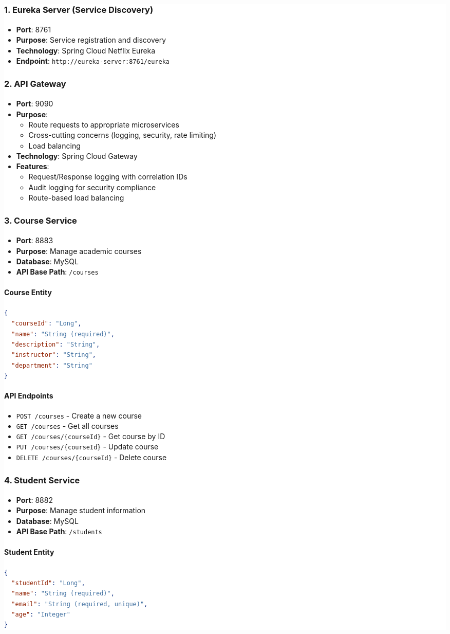 ### 1. Eureka Server (Service Discovery)
- **Port**: 8761
- **Purpose**: Service registration and discovery
- **Technology**: Spring Cloud Netflix Eureka
- **Endpoint**: `http://eureka-server:8761/eureka`

### 2. API Gateway
- **Port**: 9090
- **Purpose**: 
  - Route requests to appropriate microservices
  - Cross-cutting concerns (logging, security, rate limiting)
  - Load balancing
- **Technology**: Spring Cloud Gateway
- **Features**:
  - Request/Response logging with correlation IDs
  - Audit logging for security compliance
  - Route-based load balancing

### 3. Course Service
- **Port**: 8883
- **Purpose**: Manage academic courses
- **Database**: MySQL
- **API Base Path**: `/courses`

#### Course Entity
```json
{
  "courseId": "Long",
  "name": "String (required)",
  "description": "String",
  "instructor": "String",
  "department": "String"
}
```

#### API Endpoints
- `POST /courses` - Create a new course
- `GET /courses` - Get all courses
- `GET /courses/{courseId}` - Get course by ID
- `PUT /courses/{courseId}` - Update course
- `DELETE /courses/{courseId}` - Delete course

### 4. Student Service
- **Port**: 8882
- **Purpose**: Manage student information
- **Database**: MySQL
- **API Base Path**: `/students`

#### Student Entity
```json
{
  "studentId": "Long",
  "name": "String (required)",
  "email": "String (required, unique)",
  "age": "Integer"
}
```
